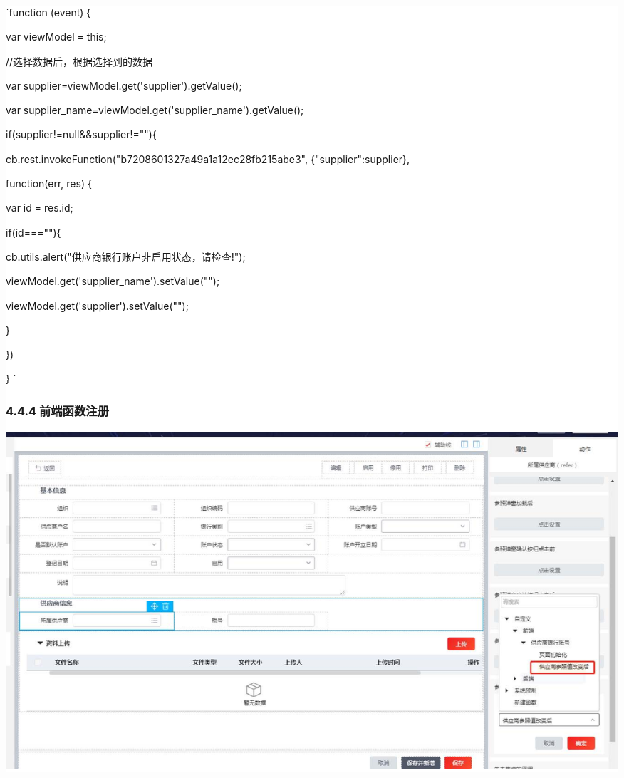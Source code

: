 
`function (event) { 

var viewModel = this; 

//选择数据后，根据选择到的数据 

var supplier=viewModel.get('supplier').getValue(); 

var supplier_name=viewModel.get('supplier_name').getValue(); 

if(supplier!=null&&supplier!=""){ 

cb.rest.invokeFunction("b7208601327a49a1a12ec28fb215abe3", {"supplier":supplier}, 

function(err, res) { 

var id = res.id; 

if(id===""){ 

cb.utils.alert("供应商银行账户非启用状态，请检查!"); 

viewModel.get('supplier_name').setValue(""); 

viewModel.get('supplier').setValue(""); 

} 

}) 

} `


### 4.4.4 前端函数注册

![](/assets/image216danka.jpg)
